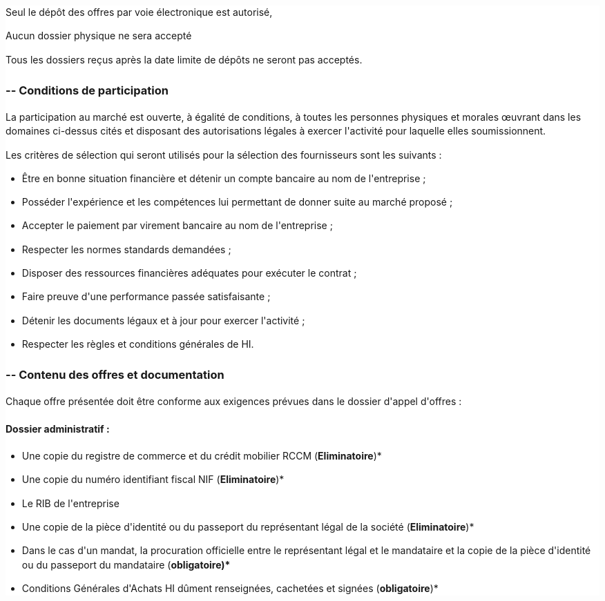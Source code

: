 Seul le dépôt des offres par voie électronique est autorisé,

Aucun dossier physique ne sera accepté

Tous les dossiers reçus après la date limite de dépôts ne seront pas
acceptés.

### -- Conditions de participation

La participation au marché est ouverte, à égalité de conditions, à
toutes les personnes physiques et morales œuvrant dans les domaines
ci-dessus cités et disposant des autorisations légales à exercer
l'activité pour laquelle elles soumissionnent.

Les critères de sélection qui seront utilisés pour la sélection des
fournisseurs sont les suivants :

-   Être en bonne situation financière et détenir un compte bancaire au
    nom de l'entreprise ;

-   Posséder l'expérience et les compétences lui permettant de donner
    suite au marché proposé ;

-   Accepter le paiement par virement bancaire au nom de l'entreprise ;

-   Respecter les normes standards demandées ;

-   Disposer des ressources financières adéquates pour exécuter le
    contrat ;

-   Faire preuve d'une performance passée satisfaisante ;

-   Détenir les documents légaux et à jour pour exercer l'activité ;

-   Respecter les règles et conditions générales de HI.

###  -- Contenu des offres et documentation

Chaque offre présentée doit être conforme aux exigences prévues dans le
dossier d\'appel d'offres :

#### Dossier administratif :

-   Une copie du registre de commerce et du crédit mobilier RCCM
    (**Eliminatoire**)\*

-   Une copie du numéro identifiant fiscal NIF (**Eliminatoire**)\*

-   Le RIB de l'entreprise

-   Une copie de la pièce d'identité ou du passeport du représentant
    légal de la société (**Eliminatoire**)\*

-   Dans le cas d'un mandat, la procuration officielle entre le
    représentant légal et le mandataire et la copie de la pièce
    d'identité ou du passeport du mandataire (**obligatoire)\***

-   Conditions Générales d'Achats HI dûment renseignées, cachetées et
    signées (**obligatoire**)\*
